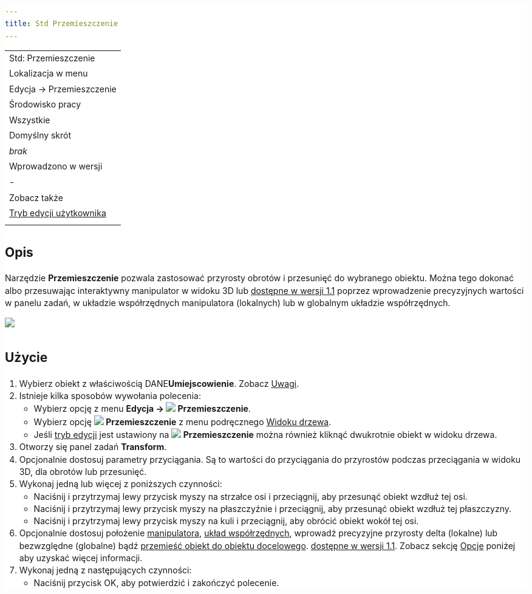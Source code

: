 ```yaml
---
title: Std Przemieszczenie
---
```

|  |
| --- |
| Std: Przemieszczenie |
| Lokalizacja w menu |
| Edycja → Przemieszczenie |
| Środowisko pracy |
| Wszystkie |
| Domyślny skrót |
| *brak* |
| Wprowadzono w wersji |
| - |
| Zobacz także |
| [Tryb edycji użytkownika](/Std_UserEditMode/pl "Std UserEditMode/pl") |
|  |

## Opis

Narzędzie **Przemieszczenie** pozwala zastosować przyrosty obrotów i przesunięć do wybranego obiektu. Można tego dokonać albo przesuwając interaktywny manipulator w widoku 3D lub [dostępne w wersji 1.1](/Release_notes_1.1/pl "Release notes 1.1/pl") poprzez wprowadzenie precyzyjnych wartości w panelu zadań, w układzie współrzędnych manipulatora (lokalnych) lub w globalnym układzie współrzędnych.

![](/images/Std_Transform_Manip_Example_1.1.png)

## Użycie

1. Wybierz obiekt z właściwością DANE**Umiejscowienie**. Zobacz [Uwagi](#Uwagi).
2. Istnieje kilka sposobów wywołania polecenia:
   * Wybierz opcję z menu **Edycja → ![](/images/Std_TransformManip.svg) Przemieszczenie**.
   * Wybierz opcję **![](/images/Std_TransformManip.svg) Przemieszczenie** z menu podręcznego [Widoku drzewa](/Tree_view/pl "Tree view/pl").
   * Jeśli [tryb edycji](/Std_UserEditMode/pl "Std UserEditMode/pl") jest ustawiony na **![](/images/Std_UserEditModeTransform.svg) Przemieszczenie** można również kliknąć dwukrotnie obiekt w widoku drzewa.
3. Otworzy się panel zadań **Transform**.
4. Opcjonalnie dostosuj parametry przyciągania. Są to wartości do przyciągania do przyrostów podczas przeciągania w widoku 3D, dla obrotów lub przesunięć.
5. Wykonaj jedną lub więcej z poniższych czynności:
   * Naciśnij i przytrzymaj lewy przycisk myszy na strzałce osi i przeciągnij, aby przesunąć obiekt wzdłuż tej osi.
   * Naciśnij i przytrzymaj lewy przycisk myszy na płaszczyźnie i przeciągnij, aby przesunąć obiekt wzdłuż tej płaszczyzny.
   * Naciśnij i przytrzymaj lewy przycisk myszy na kuli i przeciągnij, aby obrócić obiekt wokół tej osi.
6. Opcjonalnie dostosuj położenie [manipulatora](#Manipulator), [układ współrzędnych](#Układ_współrzędnych), wprowadź precyzyjne przyrosty delta (lokalne) lub bezwzględne (globalne) bądź [przemieść obiekt do obiektu docelowego](#Narzędzia). [dostępne w wersji 1.1](/Release_notes_1.1/pl "Release notes 1.1/pl"). Zobacz sekcję [Opcje](#Opcje) poniżej aby uzyskać więcej informacji.
7. Wykonaj jedną z następujących czynności:
   * Naciśnij przycisk OK, aby potwierdzić i zakończyć polecenie.